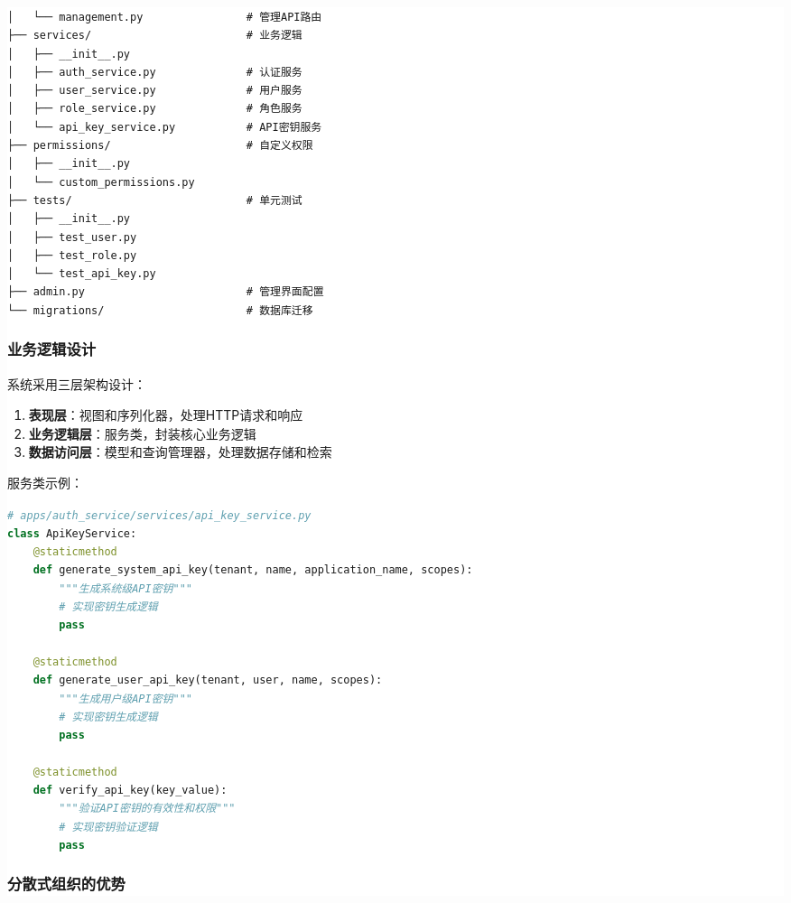 ```
│   └── management.py                # 管理API路由
├── services/                        # 业务逻辑
│   ├── __init__.py
│   ├── auth_service.py              # 认证服务
│   ├── user_service.py              # 用户服务
│   ├── role_service.py              # 角色服务
│   └── api_key_service.py           # API密钥服务
├── permissions/                     # 自定义权限
│   ├── __init__.py
│   └── custom_permissions.py
├── tests/                           # 单元测试
│   ├── __init__.py
│   ├── test_user.py
│   ├── test_role.py
│   └── test_api_key.py
├── admin.py                         # 管理界面配置
└── migrations/                      # 数据库迁移
```

### 业务逻辑设计

系统采用三层架构设计：

1. **表现层**：视图和序列化器，处理HTTP请求和响应
2. **业务逻辑层**：服务类，封装核心业务逻辑
3. **数据访问层**：模型和查询管理器，处理数据存储和检索

服务类示例：

```python
# apps/auth_service/services/api_key_service.py
class ApiKeyService:
    @staticmethod
    def generate_system_api_key(tenant, name, application_name, scopes):
        """生成系统级API密钥"""
        # 实现密钥生成逻辑
        pass
        
    @staticmethod
    def generate_user_api_key(tenant, user, name, scopes):
        """生成用户级API密钥"""
        # 实现密钥生成逻辑
        pass
        
    @staticmethod
    def verify_api_key(key_value):
        """验证API密钥的有效性和权限"""
        # 实现密钥验证逻辑
        pass
```

### 分散式组织的优势
